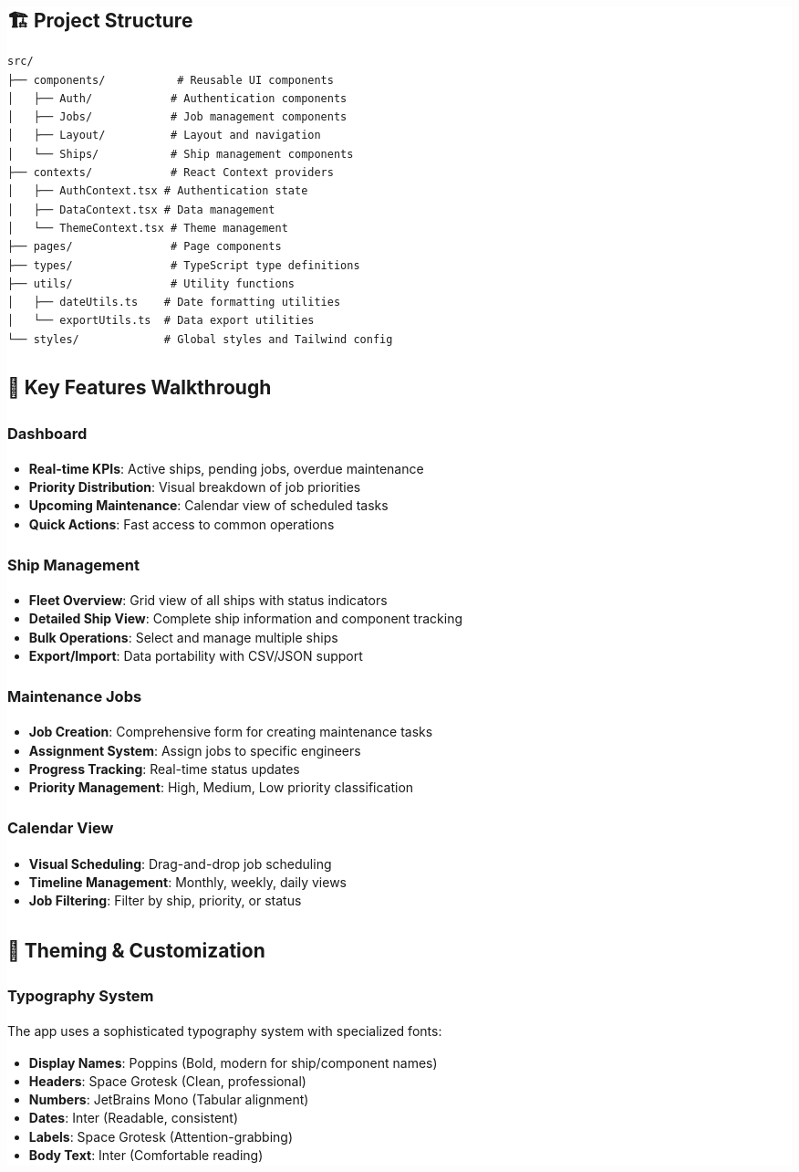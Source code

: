 ## 🏗️ Project Structure

```
src/
├── components/           # Reusable UI components
│   ├── Auth/            # Authentication components
│   ├── Jobs/            # Job management components
│   ├── Layout/          # Layout and navigation
│   └── Ships/           # Ship management components
├── contexts/            # React Context providers
│   ├── AuthContext.tsx # Authentication state
│   ├── DataContext.tsx # Data management
│   └── ThemeContext.tsx # Theme management
├── pages/               # Page components
├── types/               # TypeScript type definitions
├── utils/               # Utility functions
│   ├── dateUtils.ts    # Date formatting utilities
│   └── exportUtils.ts  # Data export utilities
└── styles/             # Global styles and Tailwind config
```

## 📱 Key Features Walkthrough

### Dashboard
- **Real-time KPIs**: Active ships, pending jobs, overdue maintenance
- **Priority Distribution**: Visual breakdown of job priorities
- **Upcoming Maintenance**: Calendar view of scheduled tasks
- **Quick Actions**: Fast access to common operations

### Ship Management
- **Fleet Overview**: Grid view of all ships with status indicators
- **Detailed Ship View**: Complete ship information and component tracking
- **Bulk Operations**: Select and manage multiple ships
- **Export/Import**: Data portability with CSV/JSON support

### Maintenance Jobs
- **Job Creation**: Comprehensive form for creating maintenance tasks
- **Assignment System**: Assign jobs to specific engineers
- **Progress Tracking**: Real-time status updates
- **Priority Management**: High, Medium, Low priority classification

### Calendar View
- **Visual Scheduling**: Drag-and-drop job scheduling
- **Timeline Management**: Monthly, weekly, daily views
- **Job Filtering**: Filter by ship, priority, or status

## 🎨 Theming & Customization

### Typography System
The app uses a sophisticated typography system with specialized fonts:
- **Display Names**: Poppins (Bold, modern for ship/component names)
- **Headers**: Space Grotesk (Clean, professional)
- **Numbers**: JetBrains Mono (Tabular alignment)
- **Dates**: Inter (Readable, consistent)
- **Labels**: Space Grotesk (Attention-grabbing)
- **Body Text**: Inter (Comfortable reading)
